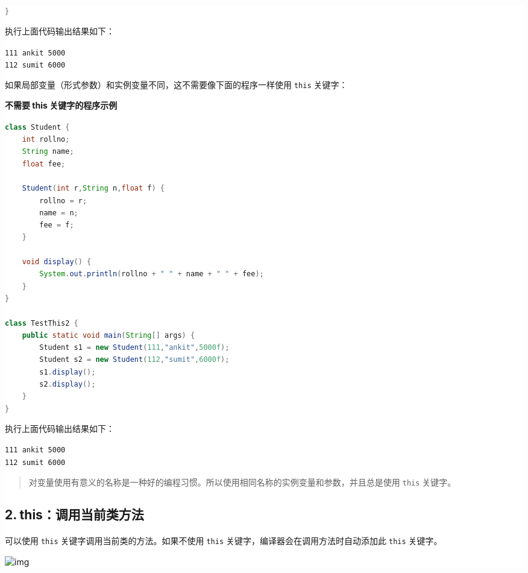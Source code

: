 ```java
}
```

执行上面代码输出结果如下：

```
111 ankit 5000
112 sumit 6000
```

如果局部变量（形式参数）和实例变量不同，这不需要像下面的程序一样使用 `this` 关键字：

**不需要 this 关键字的程序示例**

```java
class Student {
    int rollno;
    String name;
    float fee;
    
    Student(int r,String n,float f) {
        rollno = r;
        name = n;
        fee = f;
    }
    
    void display() {
        System.out.println(rollno + " " + name + " " + fee);
    }
}

class TestThis2 {
    public static void main(String[] args) {
        Student s1 = new Student(111,"ankit",5000f);
        Student s2 = new Student(112,"sumit",6000f);
        s1.display();
        s2.display();
    }
}
```

执行上面代码输出结果如下：

```
111 ankit 5000
112 sumit 6000
```

> 对变量使用有意义的名称是一种好的编程习惯。所以使用相同名称的实例变量和参数，并且总是使用 `this` 关键字。

## 2. this：调用当前类方法

可以使用 `this` 关键字调用当前类的方法。如果不使用 `this` 关键字，编译器会在调用方法时自动添加此 `this` 关键字。

![img](https://img-service.csdnimg.cn/img_convert/532c4ed68cb0482fadd1f728079fe537.png)
